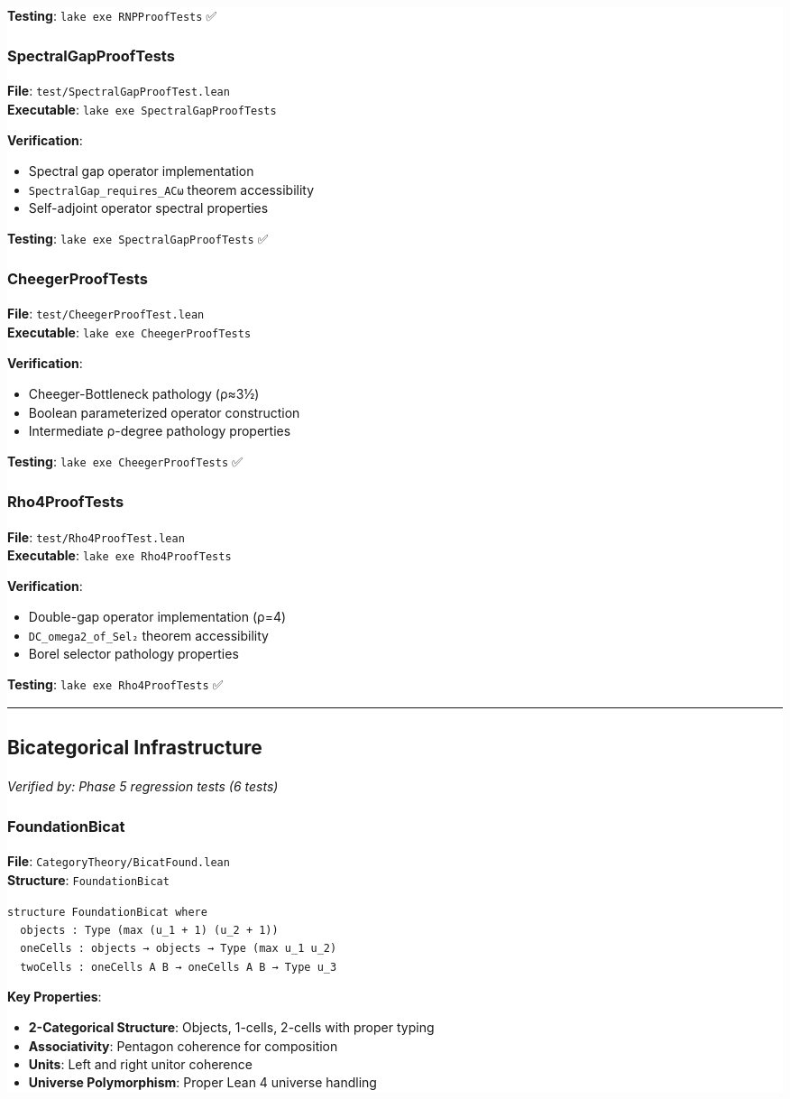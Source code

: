**Testing**: `lake exe RNPProofTests` ✅

### SpectralGapProofTests
**File**: `test/SpectralGapProofTest.lean`  
**Executable**: `lake exe SpectralGapProofTests`

**Verification**:
- Spectral gap operator implementation
- `SpectralGap_requires_ACω` theorem accessibility
- Self-adjoint operator spectral properties

**Testing**: `lake exe SpectralGapProofTests` ✅

### CheegerProofTests
**File**: `test/CheegerProofTest.lean`  
**Executable**: `lake exe CheegerProofTests`

**Verification**:
- Cheeger-Bottleneck pathology (ρ≈3½)
- Boolean parameterized operator construction
- Intermediate ρ-degree pathology properties

**Testing**: `lake exe CheegerProofTests` ✅

### Rho4ProofTests
**File**: `test/Rho4ProofTest.lean`  
**Executable**: `lake exe Rho4ProofTests`

**Verification**:
- Double-gap operator implementation (ρ=4)
- `DC_omega2_of_Sel₂` theorem accessibility
- Borel selector pathology properties

**Testing**: `lake exe Rho4ProofTests` ✅

---

## Bicategorical Infrastructure

*Verified by: Phase 5 regression tests (6 tests)*

### FoundationBicat
**File**: `CategoryTheory/BicatFound.lean`  
**Structure**: `FoundationBicat`

```lean
structure FoundationBicat where
  objects : Type (max (u_1 + 1) (u_2 + 1))
  oneCells : objects → objects → Type (max u_1 u_2)  
  twoCells : oneCells A B → oneCells A B → Type u_3
```

**Key Properties**:
- **2-Categorical Structure**: Objects, 1-cells, 2-cells with proper typing
- **Associativity**: Pentagon coherence for composition
- **Units**: Left and right unitor coherence
- **Universe Polymorphism**: Proper Lean 4 universe handling
